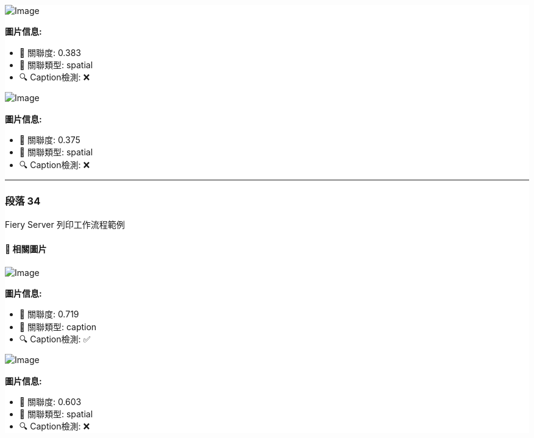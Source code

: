 </div>


<div class="image-association">

![Image](./images/page_017_image_000.png)

**圖片信息:**
- 🎯 關聯度: 0.383
- 📍 關聯類型: spatial
- 🔍 Caption檢測: ❌

</div>


<div class="image-association">

![Image](./images/page_011_image_000.png)

**圖片信息:**
- 🎯 關聯度: 0.375
- 📍 關聯類型: spatial
- 🔍 Caption檢測: ❌

</div>




---


### 段落 34

Fiery Server 列印工作流程範例


#### 📸 相關圖片


<div class="image-association">

![Image](./images/page_014_image_000.png)

**圖片信息:**
- 🎯 關聯度: 0.719
- 📍 關聯類型: caption
- 🔍 Caption檢測: ✅

</div>


<div class="image-association">

![Image](./images/page_017_image_002.png)

**圖片信息:**
- 🎯 關聯度: 0.603
- 📍 關聯類型: spatial
- 🔍 Caption檢測: ❌
